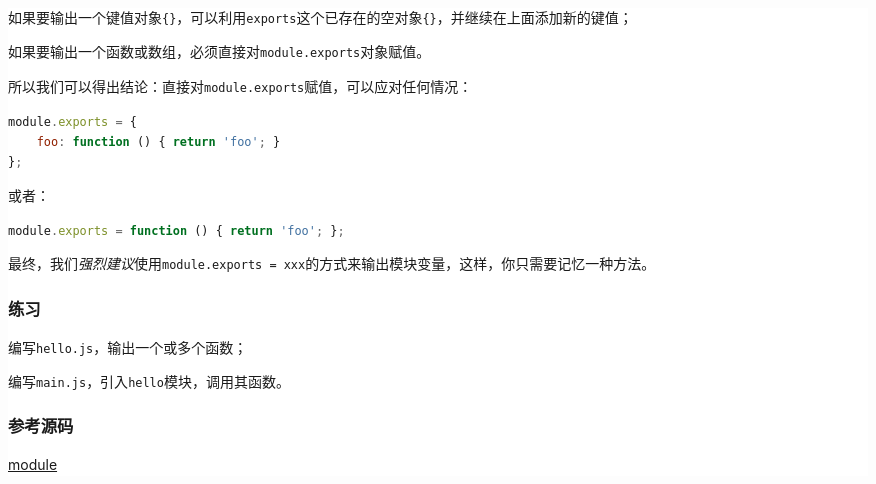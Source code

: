 如果要输出一个键值对象`{}`，可以利用`exports`这个已存在的空对象`{}`，并继续在上面添加新的键值；

如果要输出一个函数或数组，必须直接对`module.exports`对象赋值。

所以我们可以得出结论：直接对`module.exports`赋值，可以应对任何情况：

```javascript
module.exports = {
    foo: function () { return 'foo'; }
};
```

或者：

```javascript
module.exports = function () { return 'foo'; };
```

最终，我们*强烈建议*使用`module.exports = xxx`的方式来输出模块变量，这样，你只需要记忆一种方法。

### 练习

编写`hello.js`，输出一个或多个函数；

编写`main.js`，引入`hello`模块，调用其函数。

### 参考源码

[module](hello.zip)
